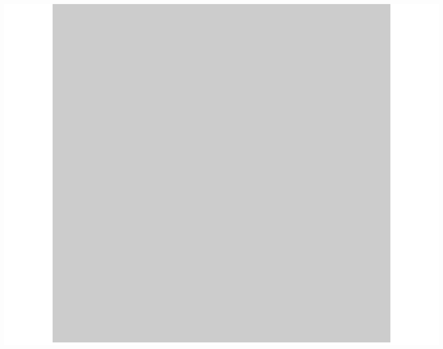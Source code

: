 <section class="image-gallery" itemscope itemtype="http://schema.org/ImageGallery">
  <figure itemprop="associatedMedia" itemscope itemtype="http://schema.org/ImageObject">
    <a href="//content.11route.com/posts/2017/new-delhi-india/DSC03098-3000.jpg" itemprop="contentUrl" data-size="3000x2004">
      <img src="/images/bg.png" data-src="//content.11route.com/posts/2017/new-delhi-india/DSC03098-1000.jpg" width="1000" height="668" itemprop="thumbnail" alt="New Delhi, India" />
    </a>
  </figure>
  <figure itemprop="associatedMedia" itemscope itemtype="http://schema.org/ImageObject">
    <a href="//content.11route.com/posts/2017/new-delhi-india/DSC03114-3000.jpg" itemprop="contentUrl" data-size="3000x2004">